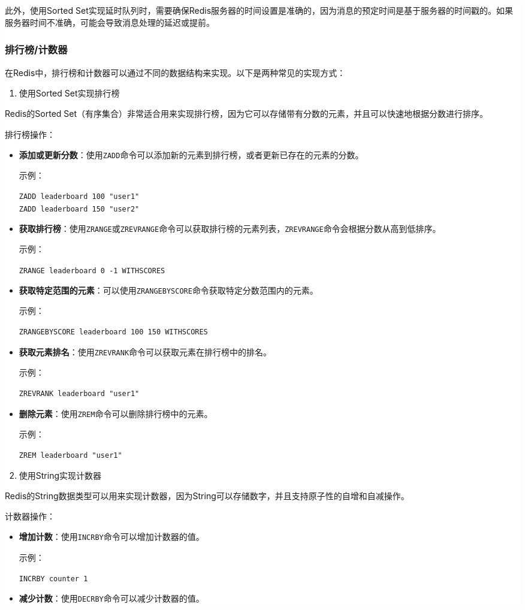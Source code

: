 此外，使用Sorted Set实现延时队列时，需要确保Redis服务器的时间设置是准确的，因为消息的预定时间是基于服务器的时间戳的。如果服务器时间不准确，可能会导致消息处理的延迟或提前。

### 排行榜/计数器

在Redis中，排行榜和计数器可以通过不同的数据结构来实现。以下是两种常见的实现方式：

1. 使用Sorted Set实现排行榜

Redis的Sorted Set（有序集合）非常适合用来实现排行榜，因为它可以存储带有分数的元素，并且可以快速地根据分数进行排序。

排行榜操作：

- **添加或更新分数**：使用`ZADD`命令可以添加新的元素到排行榜，或者更新已存在的元素的分数。
  
  示例：
  ```shell
  ZADD leaderboard 100 "user1"
  ZADD leaderboard 150 "user2"
  ```

- **获取排行榜**：使用`ZRANGE`或`ZREVRANGE`命令可以获取排行榜的元素列表，`ZREVRANGE`命令会根据分数从高到低排序。
  
  示例：
  ```shell
  ZRANGE leaderboard 0 -1 WITHSCORES
  ```

- **获取特定范围的元素**：可以使用`ZRANGEBYSCORE`命令获取特定分数范围内的元素。
  
  示例：
  ```shell
  ZRANGEBYSCORE leaderboard 100 150 WITHSCORES
  ```

- **获取元素排名**：使用`ZREVRANK`命令可以获取元素在排行榜中的排名。
  
  示例：
  ```shell
  ZREVRANK leaderboard "user1"
  ```

- **删除元素**：使用`ZREM`命令可以删除排行榜中的元素。
  
  示例：
  ```shell
  ZREM leaderboard "user1"
  ```

2. 使用String实现计数器

Redis的String数据类型可以用来实现计数器，因为String可以存储数字，并且支持原子性的自增和自减操作。

计数器操作：

- **增加计数**：使用`INCRBY`命令可以增加计数器的值。
  
  示例：
  ```shell
  INCRBY counter 1
  ```

- **减少计数**：使用`DECRBY`命令可以减少计数器的值。
  